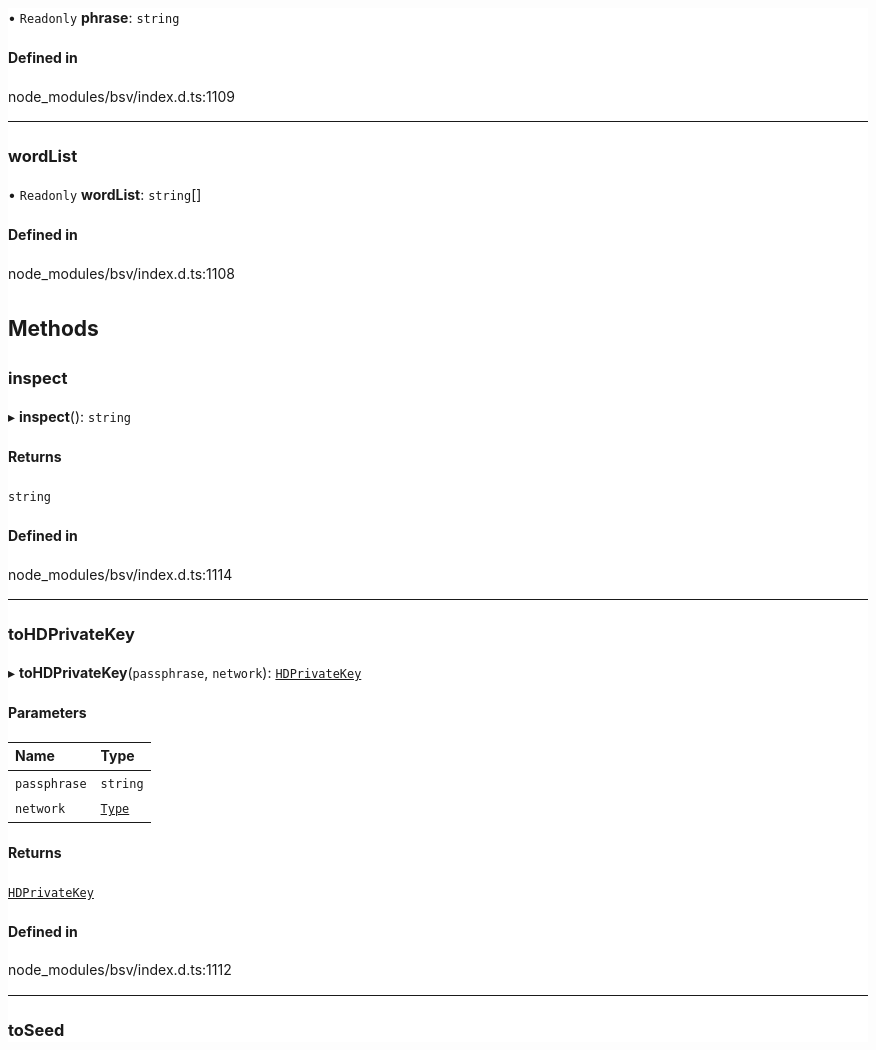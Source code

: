 • `Readonly` **phrase**: `string`

#### Defined in

node_modules/bsv/index.d.ts:1109

___

### wordList

• `Readonly` **wordList**: `string`[]

#### Defined in

node_modules/bsv/index.d.ts:1108

## Methods

### inspect

▸ **inspect**(): `string`

#### Returns

`string`

#### Defined in

node_modules/bsv/index.d.ts:1114

___

### toHDPrivateKey

▸ **toHDPrivateKey**(`passphrase`, `network`): [`HDPrivateKey`](bsv.HDPrivateKey.md)

#### Parameters

| Name | Type |
| :------ | :------ |
| `passphrase` | `string` |
| `network` | [`Type`](../modules/bsv.Networks.md#type) |

#### Returns

[`HDPrivateKey`](bsv.HDPrivateKey.md)

#### Defined in

node_modules/bsv/index.d.ts:1112

___

### toSeed
